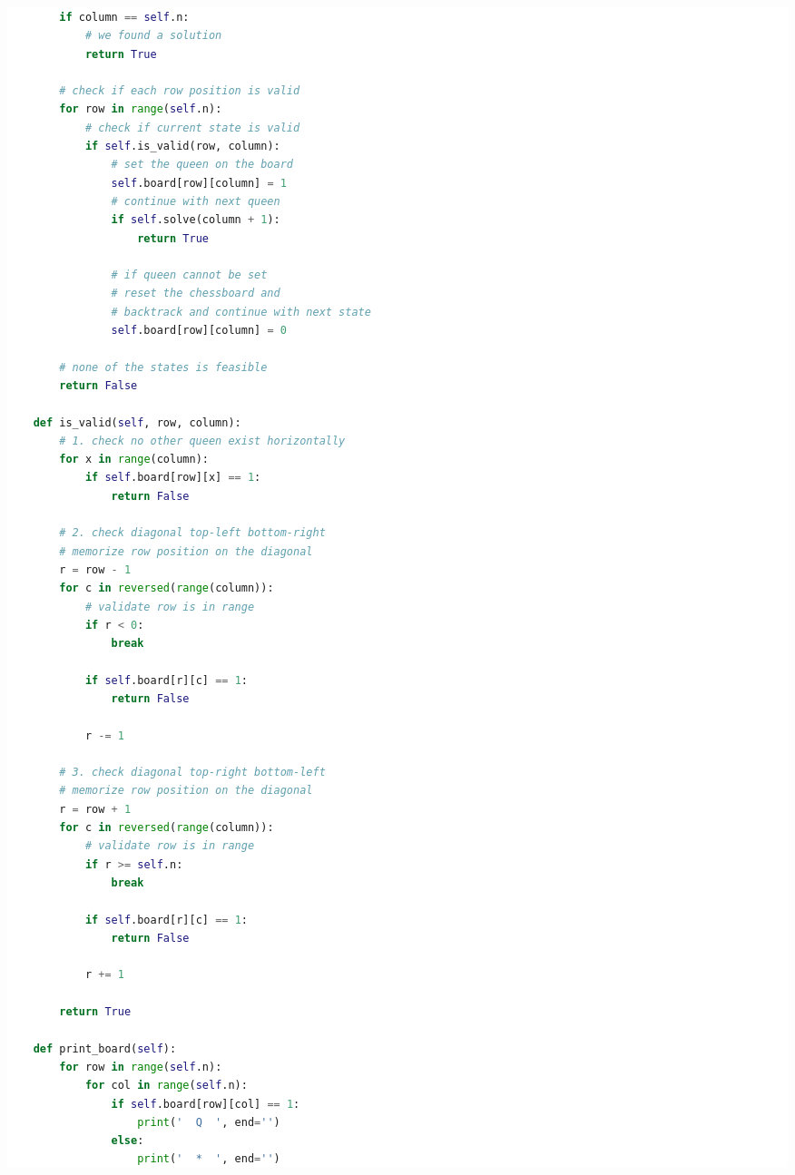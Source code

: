 ```python
        if column == self.n:
            # we found a solution
            return True

        # check if each row position is valid
        for row in range(self.n):
            # check if current state is valid
            if self.is_valid(row, column):
                # set the queen on the board
                self.board[row][column] = 1
                # continue with next queen
                if self.solve(column + 1):
                    return True

                # if queen cannot be set
                # reset the chessboard and
                # backtrack and continue with next state
                self.board[row][column] = 0

        # none of the states is feasible
        return False

    def is_valid(self, row, column):
        # 1. check no other queen exist horizontally
        for x in range(column):
            if self.board[row][x] == 1:
                return False

        # 2. check diagonal top-left bottom-right
        # memorize row position on the diagonal
        r = row - 1
        for c in reversed(range(column)):
            # validate row is in range
            if r < 0:
                break

            if self.board[r][c] == 1:
                return False
            
            r -= 1

        # 3. check diagonal top-right bottom-left
        # memorize row position on the diagonal
        r = row + 1
        for c in reversed(range(column)):
            # validate row is in range
            if r >= self.n:
                break

            if self.board[r][c] == 1:
                return False

            r += 1

        return True
                
    def print_board(self):
        for row in range(self.n):
            for col in range(self.n):
                if self.board[row][col] == 1:
                    print('  Q  ', end='')
                else:
                    print('  *  ', end='')
```
